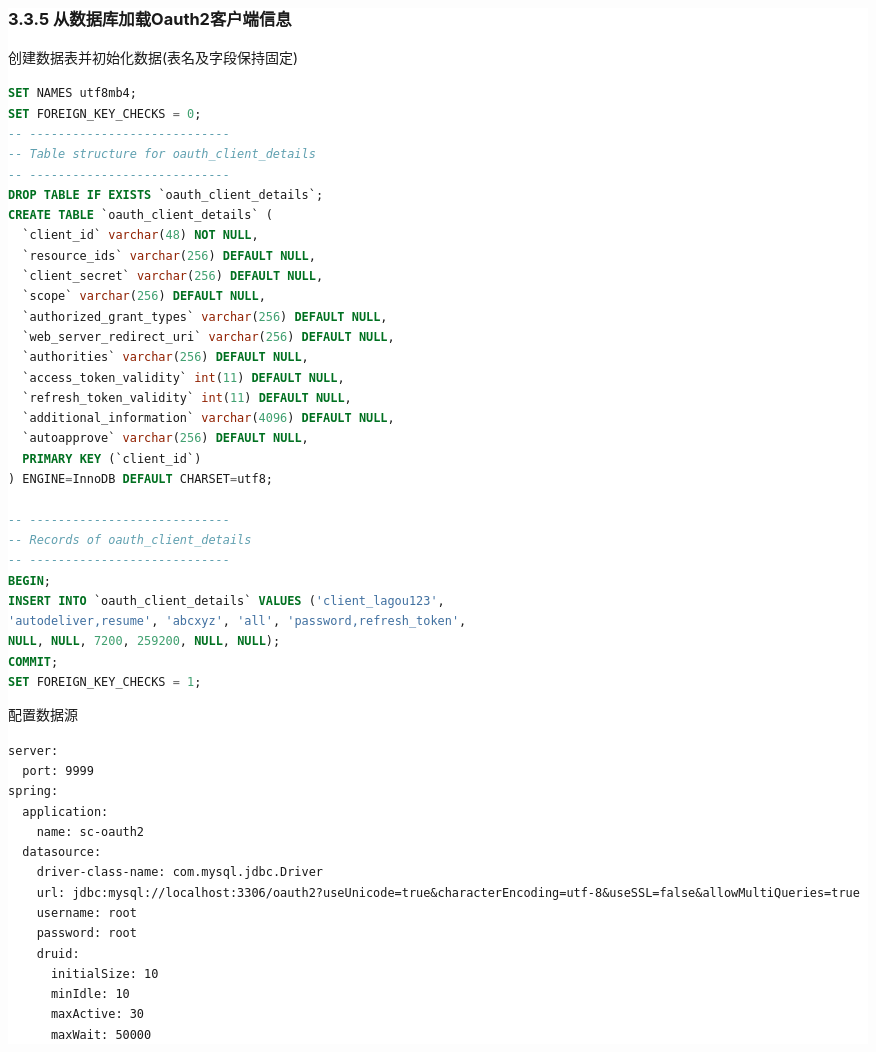 



### 3.3.5 从数据库加载Oauth2客户端信息

创建数据表并初始化数据(表名及字段保持固定)

```sql
SET NAMES utf8mb4;
SET FOREIGN_KEY_CHECKS = 0;
-- ----------------------------
-- Table structure for oauth_client_details
-- ----------------------------
DROP TABLE IF EXISTS `oauth_client_details`;
CREATE TABLE `oauth_client_details` (
  `client_id` varchar(48) NOT NULL,
  `resource_ids` varchar(256) DEFAULT NULL,
  `client_secret` varchar(256) DEFAULT NULL,
  `scope` varchar(256) DEFAULT NULL,
  `authorized_grant_types` varchar(256) DEFAULT NULL,
  `web_server_redirect_uri` varchar(256) DEFAULT NULL,
  `authorities` varchar(256) DEFAULT NULL,
  `access_token_validity` int(11) DEFAULT NULL,
  `refresh_token_validity` int(11) DEFAULT NULL,
  `additional_information` varchar(4096) DEFAULT NULL,
  `autoapprove` varchar(256) DEFAULT NULL,
  PRIMARY KEY (`client_id`)
) ENGINE=InnoDB DEFAULT CHARSET=utf8;

-- ----------------------------
-- Records of oauth_client_details
-- ----------------------------
BEGIN;
INSERT INTO `oauth_client_details` VALUES ('client_lagou123',
'autodeliver,resume', 'abcxyz', 'all', 'password,refresh_token',
NULL, NULL, 7200, 259200, NULL, NULL);
COMMIT;
SET FOREIGN_KEY_CHECKS = 1;
```

配置数据源

```
server:
  port: 9999
spring:
  application:
    name: sc-oauth2
  datasource:
    driver-class-name: com.mysql.jdbc.Driver
    url: jdbc:mysql://localhost:3306/oauth2?useUnicode=true&characterEncoding=utf-8&useSSL=false&allowMultiQueries=true
    username: root
    password: root
    druid:
      initialSize: 10
      minIdle: 10
      maxActive: 30
      maxWait: 50000
```
